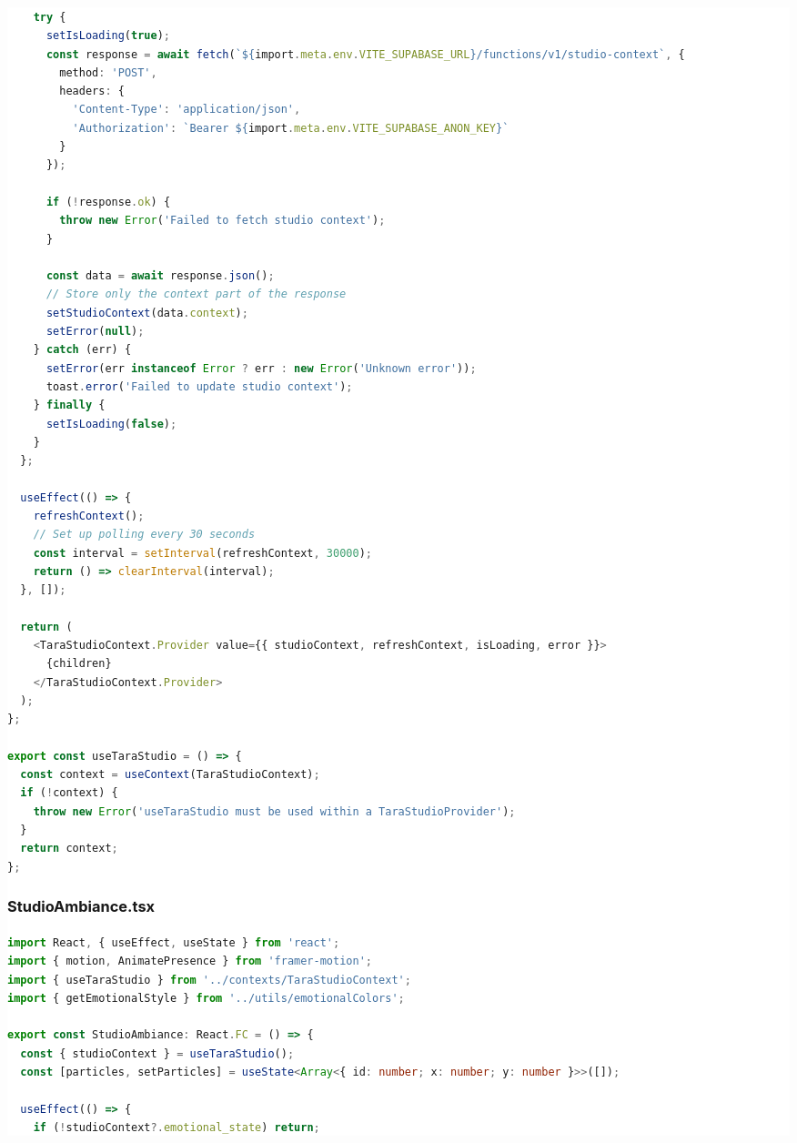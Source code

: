 ```typescript
    try {
      setIsLoading(true);
      const response = await fetch(`${import.meta.env.VITE_SUPABASE_URL}/functions/v1/studio-context`, {
        method: 'POST',
        headers: {
          'Content-Type': 'application/json',
          'Authorization': `Bearer ${import.meta.env.VITE_SUPABASE_ANON_KEY}`
        }
      });

      if (!response.ok) {
        throw new Error('Failed to fetch studio context');
      }

      const data = await response.json();
      // Store only the context part of the response
      setStudioContext(data.context);
      setError(null);
    } catch (err) {
      setError(err instanceof Error ? err : new Error('Unknown error'));
      toast.error('Failed to update studio context');
    } finally {
      setIsLoading(false);
    }
  };

  useEffect(() => {
    refreshContext();
    // Set up polling every 30 seconds
    const interval = setInterval(refreshContext, 30000);
    return () => clearInterval(interval);
  }, []);

  return (
    <TaraStudioContext.Provider value={{ studioContext, refreshContext, isLoading, error }}>
      {children}
    </TaraStudioContext.Provider>
  );
};

export const useTaraStudio = () => {
  const context = useContext(TaraStudioContext);
  if (!context) {
    throw new Error('useTaraStudio must be used within a TaraStudioProvider');
  }
  return context;
};
```

### StudioAmbiance.tsx
```typescript
import React, { useEffect, useState } from 'react';
import { motion, AnimatePresence } from 'framer-motion';
import { useTaraStudio } from '../contexts/TaraStudioContext';
import { getEmotionalStyle } from '../utils/emotionalColors';

export const StudioAmbiance: React.FC = () => {
  const { studioContext } = useTaraStudio();
  const [particles, setParticles] = useState<Array<{ id: number; x: number; y: number }>>([]);

  useEffect(() => {
    if (!studioContext?.emotional_state) return;
```